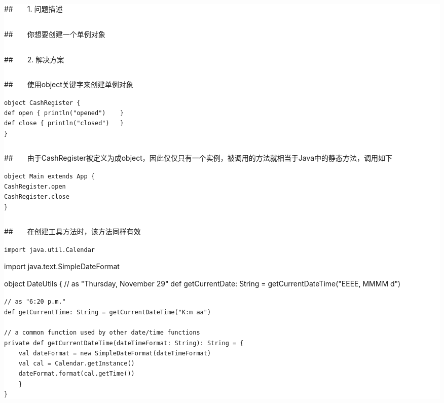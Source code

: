 
##
##　　1. 问题描述


##
##　　你想要创建一个单例对象


##
##　　2. 解决方案


##
##　　使用object关键字来创建单例对象　　

	object CashRegister {
    def open { println("opened") 	}
    def close { println("closed") 	}
	}



##
##　　由于CashRegister被定义为成object，因此仅仅只有一个实例，被调用的方法就相当于Java中的静态方法，调用如下　

	object Main extends App {
    CashRegister.open
    CashRegister.close
	}



##
##　　在创建工具方法时，该方法同样有效　　

	import java.util.Calendar
import java.text.SimpleDateFormat

object DateUtils {
    // as "Thursday, November 29"
    def getCurrentDate: String = getCurrentDateTime("EEEE, MMMM d")
    
    // as "6:20 p.m."
    def getCurrentTime: String = getCurrentDateTime("K:m aa")
    
    // a common function used by other date/time functions
    private def getCurrentDateTime(dateTimeFormat: String): String = {
        val dateFormat = new SimpleDateFormat(dateTimeFormat)
        val cal = Calendar.getInstance()
        dateFormat.format(cal.getTime())
    	}
	}
